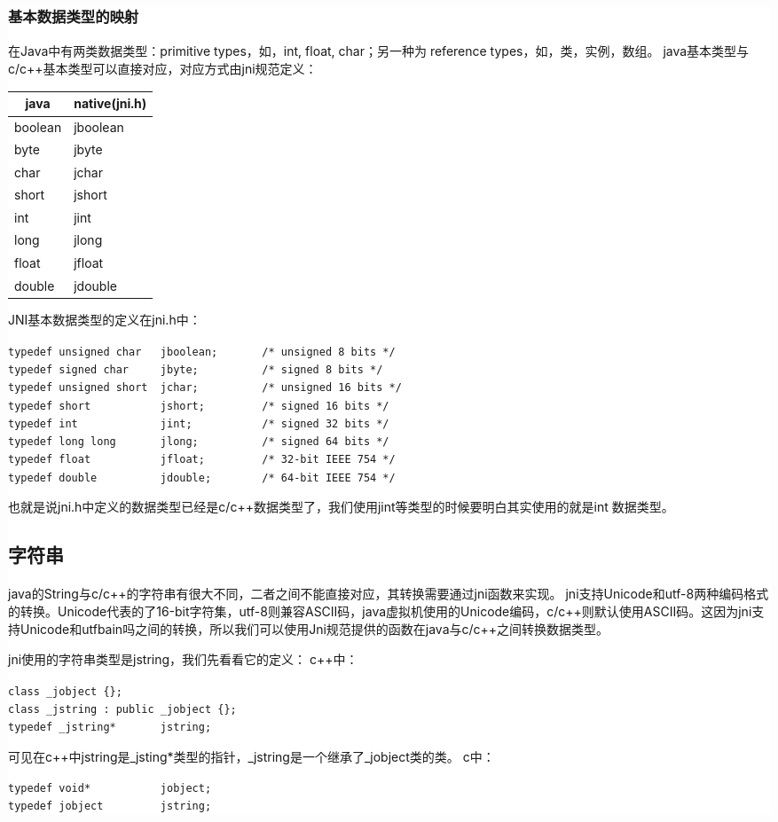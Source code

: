 

### 基本数据类型的映射

在Java中有两类数据类型：primitive types，如，int, float, char；另一种为 reference types，如，类，实例，数组。 java基本类型与c/c++基本类型可以直接对应，对应方式由jni规范定义：

| java    | native(jni.h) |
| ------- | ------------- |
| boolean | jboolean      |
| byte    | jbyte         |
| char    | jchar         |
| short   | jshort        |
| int     | jint          |
| long    | jlong         |
| float   | jfloat        |
| double  | jdouble       |

JNI基本数据类型的定义在jni.h中：

```
typedef unsigned char   jboolean;       /* unsigned 8 bits */
typedef signed char     jbyte;          /* signed 8 bits */
typedef unsigned short  jchar;          /* unsigned 16 bits */
typedef short           jshort;         /* signed 16 bits */
typedef int             jint;           /* signed 32 bits */
typedef long long       jlong;          /* signed 64 bits */
typedef float           jfloat;         /* 32-bit IEEE 754 */
typedef double          jdouble;        /* 64-bit IEEE 754 */
```

也就是说jni.h中定义的数据类型已经是c/c++数据类型了，我们使用jint等类型的时候要明白其实使用的就是int 数据类型。

## 字符串

java的String与c/c++的字符串有很大不同，二者之间不能直接对应，其转换需要通过jni函数来实现。
jni支持Unicode和utf-8两种编码格式的转换。Unicode代表的了16-bit字符集，utf-8则兼容ASCII码，java虚拟机使用的Unicode编码，c/c++则默认使用ASCII码。这因为jni支持Unicode和utfbain吗之间的转换，所以我们可以使用Jni规范提供的函数在java与c/c++之间转换数据类型。



jni使用的字符串类型是jstring，我们先看看它的定义：
c++中：
```
class _jobject {};
class _jstring : public _jobject {};
typedef _jstring*       jstring;
```
可见在c++中jstring是_jsting*类型的指针，_jstring是一个继承了_jobject类的类。
c中：
```
typedef void*           jobject;
typedef jobject         jstring;
```
